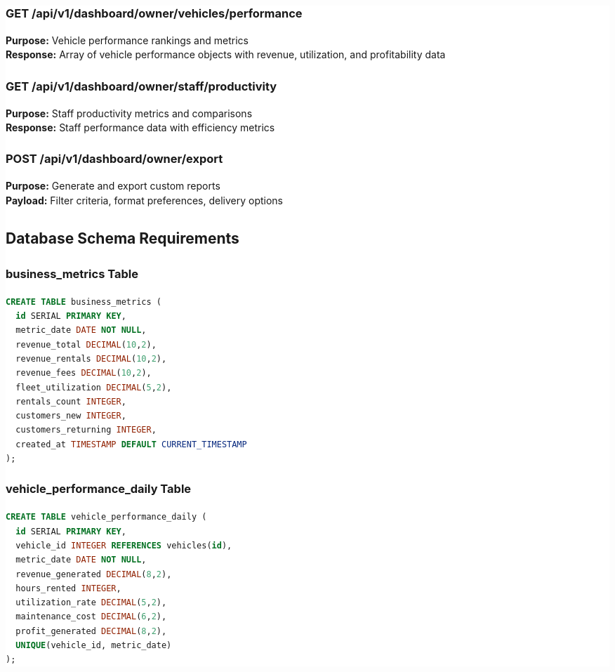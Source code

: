 ```json
```

### GET /api/v1/dashboard/owner/vehicles/performance

**Purpose:** Vehicle performance rankings and metrics  
**Response:** Array of vehicle performance objects with revenue, utilization, and profitability data

### GET /api/v1/dashboard/owner/staff/productivity

**Purpose:** Staff productivity metrics and comparisons  
**Response:** Staff performance data with efficiency metrics

### POST /api/v1/dashboard/owner/export

**Purpose:** Generate and export custom reports  
**Payload:** Filter criteria, format preferences, delivery options

## Database Schema Requirements

### business_metrics Table

```sql
CREATE TABLE business_metrics (
  id SERIAL PRIMARY KEY,
  metric_date DATE NOT NULL,
  revenue_total DECIMAL(10,2),
  revenue_rentals DECIMAL(10,2),
  revenue_fees DECIMAL(10,2),
  fleet_utilization DECIMAL(5,2),
  rentals_count INTEGER,
  customers_new INTEGER,
  customers_returning INTEGER,
  created_at TIMESTAMP DEFAULT CURRENT_TIMESTAMP
);
```

### vehicle_performance_daily Table

```sql
CREATE TABLE vehicle_performance_daily (
  id SERIAL PRIMARY KEY,
  vehicle_id INTEGER REFERENCES vehicles(id),
  metric_date DATE NOT NULL,
  revenue_generated DECIMAL(8,2),
  hours_rented INTEGER,
  utilization_rate DECIMAL(5,2),
  maintenance_cost DECIMAL(6,2),
  profit_generated DECIMAL(8,2),
  UNIQUE(vehicle_id, metric_date)
);
```
